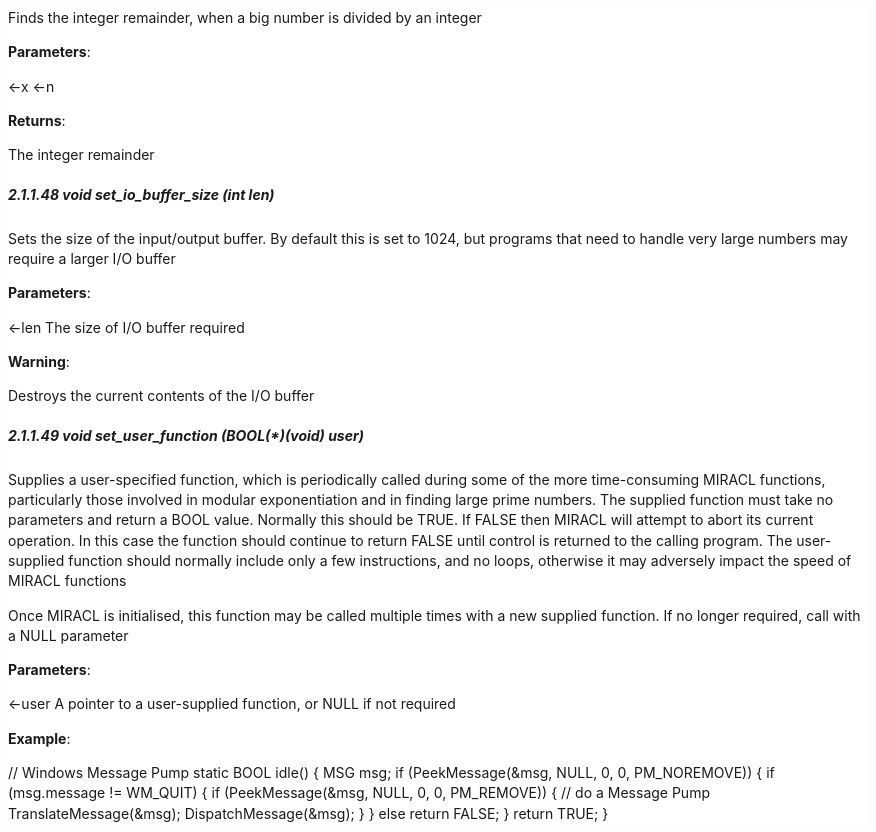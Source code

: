 Finds the integer remainder, when a big number is divided by an integer

**Parameters**:

←x
←n

**Returns**:

The integer remainder

##### 2.1.1.48 void set\_io\_buffer\_size (int len)

Sets the size of the input/output buffer. By default this is set to 1024, but programs that need to handle very
large numbers may require a larger I/O buffer

**Parameters**:

←len The size of I/O buffer required

**Warning**:

Destroys the current contents of the I/O buffer

##### 2.1.1.49 void set\_user\_function (BOOL(\*)(void) user)

Supplies a user-specified function, which is periodically called during some of the more time-consuming
MIRACL functions, particularly those involved in modular exponentiation and in finding large prime numbers.
The supplied function must take no parameters and return a BOOL value. Normally this should be
TRUE. If FALSE then MIRACL will attempt to abort its current operation. In this case the function should
continue to return FALSE until control is returned to the calling program. The user-supplied function
should normally include only a few instructions, and no loops, otherwise it may adversely impact the speed
of MIRACL functions

Once MIRACL is initialised, this function may be called multiple times with a new supplied function. If
no longer required, call with a NULL parameter

**Parameters**:

←user A pointer to a user-supplied function, or NULL if not required

**Example**:

// Windows Message Pump
static BOOL idle()
{
MSG msg;
if (PeekMessage(&msg, NULL, 0, 0, PM\_NOREMOVE))
{
if (msg.message != WM\_QUIT)
{
if (PeekMessage(&msg, NULL, 0, 0, PM\_REMOVE))
{
// do a Message Pump
TranslateMessage(&msg);
DispatchMessage(&msg);
}
}
else
return FALSE;
}
return TRUE;
}